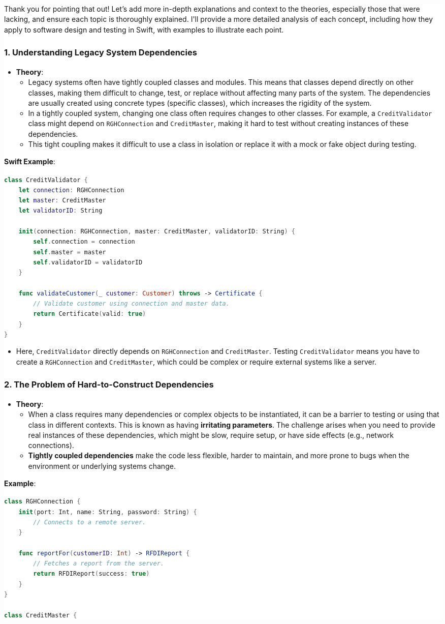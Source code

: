 Thank you for pointing that out! Let’s add more in-depth explanations and context to the theories, especially those that were lacking, and ensure each topic is thoroughly explained. I'll provide a more detailed analysis of each concept, including how they apply to software design and testing in Swift, with examples to illustrate each point.

### 1. **Understanding Legacy System Dependencies**

   - **Theory**: 
     - Legacy systems often have tightly coupled classes and modules. This means that classes depend directly on other classes, making them difficult to change, test, or replace without affecting many parts of the system. The dependencies are usually created using concrete types (specific classes), which increases the rigidity of the system.
     - In a tightly coupled system, changing one class often requires changes to other classes. For example, a `CreditValidator` class might depend on `RGHConnection` and `CreditMaster`, making it hard to test without creating instances of these dependencies.
     - This tight coupling makes it difficult to use a class in isolation or replace it with a mock or fake object during testing.

   **Swift Example**:
   ```swift
   class CreditValidator {
       let connection: RGHConnection
       let master: CreditMaster
       let validatorID: String

       init(connection: RGHConnection, master: CreditMaster, validatorID: String) {
           self.connection = connection
           self.master = master
           self.validatorID = validatorID
       }

       func validateCustomer(_ customer: Customer) throws -> Certificate {
           // Validate customer using connection and master data.
           return Certificate(valid: true)
       }
   }
   ```

   - Here, `CreditValidator` directly depends on `RGHConnection` and `CreditMaster`. Testing `CreditValidator` means you have to create a `RGHConnection` and `CreditMaster`, which could be complex or require external systems like a server.

### 2. **The Problem of Hard-to-Construct Dependencies**

   - **Theory**: 
     - When a class requires many dependencies or complex objects to be instantiated, it can be a barrier to testing or using that class in different contexts. This is known as having **irritating parameters**. The challenge arises when you need to provide real instances of these dependencies, which might be slow, require setup, or have side effects (e.g., network connections).
     - **Tightly coupled dependencies** make the code less flexible, harder to maintain, and more prone to bugs when the environment or underlying systems change.

   **Example**:
   ```swift
   class RGHConnection {
       init(port: Int, name: String, password: String) {
           // Connects to a remote server.
       }

       func reportFor(customerID: Int) -> RFDIReport {
           // Fetches a report from the server.
           return RFDIReport(success: true)
       }
   }

   class CreditMaster {
   ```